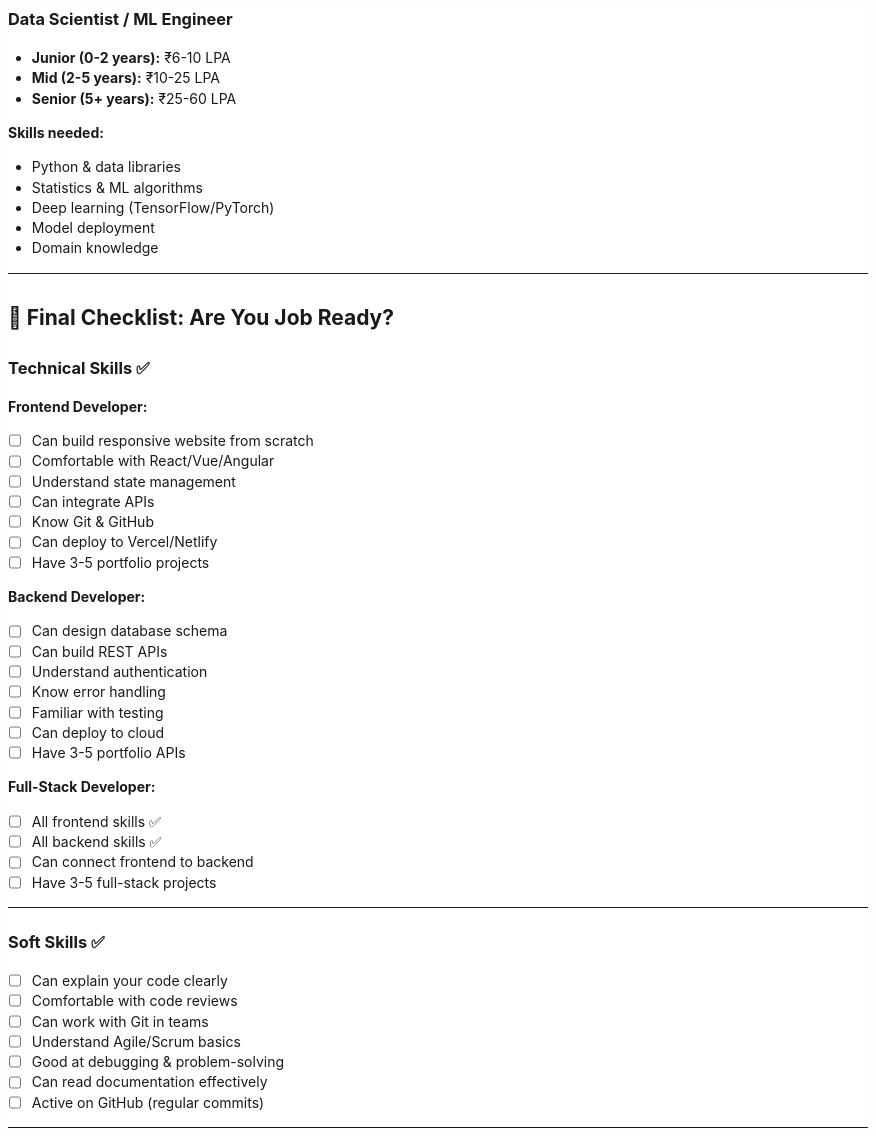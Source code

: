
### Data Scientist / ML Engineer
- **Junior (0-2 years):** ₹6-10 LPA
- **Mid (2-5 years):** ₹10-25 LPA
- **Senior (5+ years):** ₹25-60 LPA

**Skills needed:**
- Python & data libraries
- Statistics & ML algorithms
- Deep learning (TensorFlow/PyTorch)
- Model deployment
- Domain knowledge

---

## 🚀 Final Checklist: Are You Job Ready?

### Technical Skills ✅

**Frontend Developer:**
- [ ] Can build responsive website from scratch
- [ ] Comfortable with React/Vue/Angular
- [ ] Understand state management
- [ ] Can integrate APIs
- [ ] Know Git & GitHub
- [ ] Can deploy to Vercel/Netlify
- [ ] Have 3-5 portfolio projects

**Backend Developer:**
- [ ] Can design database schema
- [ ] Can build REST APIs
- [ ] Understand authentication
- [ ] Know error handling
- [ ] Familiar with testing
- [ ] Can deploy to cloud
- [ ] Have 3-5 portfolio APIs

**Full-Stack Developer:**
- [ ] All frontend skills ✅
- [ ] All backend skills ✅
- [ ] Can connect frontend to backend
- [ ] Have 3-5 full-stack projects

---

### Soft Skills ✅

- [ ] Can explain your code clearly
- [ ] Comfortable with code reviews
- [ ] Can work with Git in teams
- [ ] Understand Agile/Scrum basics
- [ ] Good at debugging & problem-solving
- [ ] Can read documentation effectively
- [ ] Active on GitHub (regular commits)

---